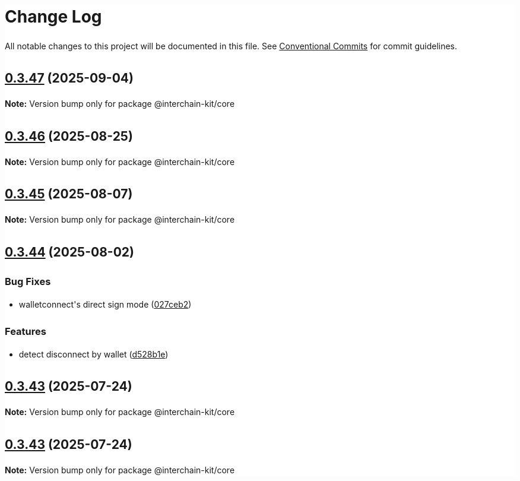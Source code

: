 # Change Log

All notable changes to this project will be documented in this file.
See [Conventional Commits](https://conventionalcommits.org) for commit guidelines.

## [0.3.47](https://github.com/@interchain-kit/core/compare/@interchain-kit/core@0.3.46...@interchain-kit/core@0.3.47) (2025-09-04)

**Note:** Version bump only for package @interchain-kit/core

## [0.3.46](https://github.com/@interchain-kit/core/compare/@interchain-kit/core@0.3.45...@interchain-kit/core@0.3.46) (2025-08-25)

**Note:** Version bump only for package @interchain-kit/core

## [0.3.45](https://github.com/@interchain-kit/core/compare/@interchain-kit/core@0.3.44...@interchain-kit/core@0.3.45) (2025-08-07)

**Note:** Version bump only for package @interchain-kit/core

## [0.3.44](https://github.com/@interchain-kit/core/compare/@interchain-kit/core@0.3.43...@interchain-kit/core@0.3.44) (2025-08-02)

### Bug Fixes

- walletconnect's direct sign mode ([027ceb2](https://github.com/@interchain-kit/core/commit/027ceb271d42f79cb71f87ab80e2a293438aa82e))

### Features

- detect disconnect by wallet ([d528b1e](https://github.com/@interchain-kit/core/commit/d528b1e3fa3170e42430c1d53b152662d700cec9))

## [0.3.43](https://github.com/@interchain-kit/core/compare/@interchain-kit/core@0.3.43...@interchain-kit/core@0.3.43) (2025-07-24)

**Note:** Version bump only for package @interchain-kit/core

## [0.3.43](https://github.com/@interchain-kit/core/compare/@interchain-kit/core@0.3.42...@interchain-kit/core@0.3.43) (2025-07-24)

**Note:** Version bump only for package @interchain-kit/core
